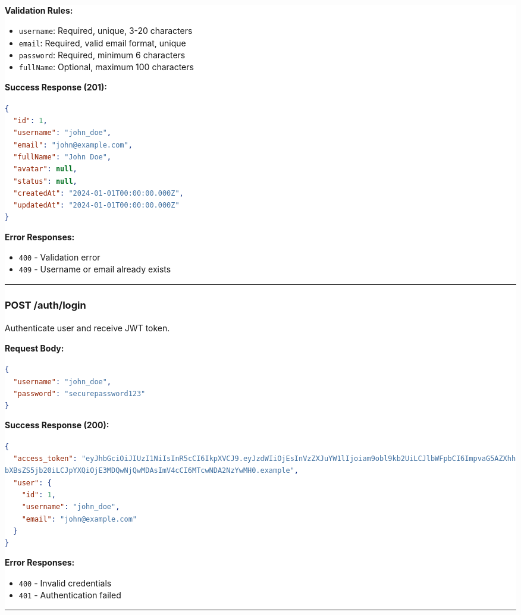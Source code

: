 **Validation Rules:**
- `username`: Required, unique, 3-20 characters
- `email`: Required, valid email format, unique
- `password`: Required, minimum 6 characters
- `fullName`: Optional, maximum 100 characters

**Success Response (201):**
```json
{
  "id": 1,
  "username": "john_doe",
  "email": "john@example.com",
  "fullName": "John Doe",
  "avatar": null,
  "status": null,
  "createdAt": "2024-01-01T00:00:00.000Z",
  "updatedAt": "2024-01-01T00:00:00.000Z"
}
```

**Error Responses:**
- `400` - Validation error
- `409` - Username or email already exists

---

### POST /auth/login

Authenticate user and receive JWT token.

**Request Body:**
```json
{
  "username": "john_doe",
  "password": "securepassword123"
}
```

**Success Response (200):**
```json
{
  "access_token": "eyJhbGciOiJIUzI1NiIsInR5cCI6IkpXVCJ9.eyJzdWIiOjEsInVzZXJuYW1lIjoiam9obl9kb2UiLCJlbWFpbCI6ImpvaG5AZXhhbXBsZS5jb20iLCJpYXQiOjE3MDQwNjQwMDAsImV4cCI6MTcwNDA2NzYwMH0.example",
  "user": {
    "id": 1,
    "username": "john_doe",
    "email": "john@example.com"
  }
}
```

**Error Responses:**
- `400` - Invalid credentials
- `401` - Authentication failed

---